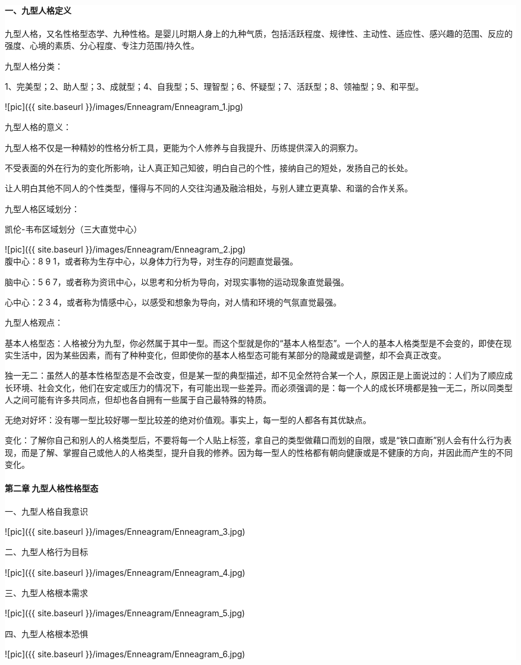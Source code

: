 #### 一、九型人格定义

九型人格，又名性格型态学、九种性格。是婴儿时期人身上的九种气质，包括活跃程度、规律性、主动性、适应性、感兴趣的范围、反应的强度、心境的素质、分心程度、专注力范围/持久性。

九型人格分类：

1、完美型；2、助人型；3、成就型；4、自我型；5、理智型；6、怀疑型；7、活跃型；8、领袖型；9、和平型。

![pic]({{ site.baseurl }}/images/Enneagram/Enneagram_1.jpg)<br>

九型人格的意义：

九型人格不仅是一种精妙的性格分析工具，更能为个人修养与自我提升、历练提供深入的洞察力。

不受表面的外在行为的变化所影响，让人真正知己知彼，明白自己的个性，接纳自己的短处，发扬自己的长处。

让人明白其他不同人的个性类型，懂得与不同的人交往沟通及融洽相处，与别人建立更真挚、和谐的合作关系。

九型人格区域划分：

凯伦-韦布区域划分（三大直觉中心）

![pic]({{ site.baseurl }}/images/Enneagram/Enneagram_2.jpg)<br>
腹中心：8 9 1，或者称为生存中心，以身体力行为导，对生存的问题直觉最强。

脑中心：5 6 7，或者称为资讯中心，以思考和分析为导向，对现实事物的运动现象直觉最强。

心中心：2 3 4，或者称为情感中心，以感受和想象为导向，对人情和环境的气氛直觉最强。


九型人格观点：

基本人格型态：人格被分为九型，你必然属于其中一型。而这个型就是你的“基本人格型态”。一个人的基本人格类型是不会变的，即使在现实生活中，因为某些因素，而有了种种变化，但即使你的基本人格型态可能有某部分的隐藏或是调整，却不会真正改变。

独一无二：虽然人的基本性格型态是不会改变，但是某一型的典型描述，却不见全然符合某一个人，原因正是上面说过的：人们为了顺应成长环境、社会文化，他们在安定或压力的情况下，有可能出现一些差异。而必须强调的是：每一个人的成长环境都是独一无二，所以同类型人之间可能有许多共同点，但却也各自拥有一些属于自己最特殊的特质。

无绝对好坏：没有哪一型比较好哪一型比较差的绝对价值观。事实上，每一型的人都各有其优缺点。

变化：了解你自己和别人的人格类型后，不要将每一个人贴上标签，拿自己的类型做藉口而划的自限，或是“铁口直断”别人会有什么行为表现，而是了解、掌握自己或他人的人格类型，提升自我的修养。因为每一型人的性格都有朝向健康或是不健康的方向，并因此而产生的不同变化。

#### 第二章 九型人格性格型态

一、九型人格自我意识

![pic]({{ site.baseurl }}/images/Enneagram/Enneagram_3.jpg)<br>

二、九型人格行为目标

![pic]({{ site.baseurl }}/images/Enneagram/Enneagram_4.jpg)<br>

三、九型人格根本需求

![pic]({{ site.baseurl }}/images/Enneagram/Enneagram_5.jpg)<br>

四、九型人格根本恐惧

![pic]({{ site.baseurl }}/images/Enneagram/Enneagram_6.jpg)<br>
